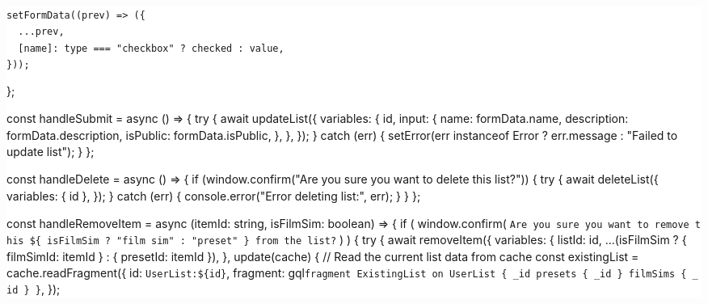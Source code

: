     setFormData((prev) => ({
      ...prev,
      [name]: type === "checkbox" ? checked : value,
    }));
  };

  const handleSubmit = async () => {
    try {
      await updateList({
        variables: {
          id,
          input: {
            name: formData.name,
            description: formData.description,
            isPublic: formData.isPublic,
          },
        },
      });
    } catch (err) {
      setError(err instanceof Error ? err.message : "Failed to update list");
    }
  };

  const handleDelete = async () => {
    if (window.confirm("Are you sure you want to delete this list?")) {
      try {
        await deleteList({
          variables: { id },
        });
      } catch (err) {
        console.error("Error deleting list:", err);
      }
    }
  };

  const handleRemoveItem = async (itemId: string, isFilmSim: boolean) => {
    if (
      window.confirm(
        `Are you sure you want to remove this ${
          isFilmSim ? "film sim" : "preset"
        } from the list?`
      )
    ) {
      try {
        await removeItem({
          variables: {
            listId: id,
            ...(isFilmSim ? { filmSimId: itemId } : { presetId: itemId }),
          },
          update(cache) {
            // Read the current list data from cache
            const existingList = cache.readFragment<CacheList>({
              id: `UserList:${id}`,
              fragment: gql`
                fragment ExistingList on UserList {
                  _id
                  presets {
                    _id
                  }
                  filmSims {
                    _id
                  }
                }
              `,
            });